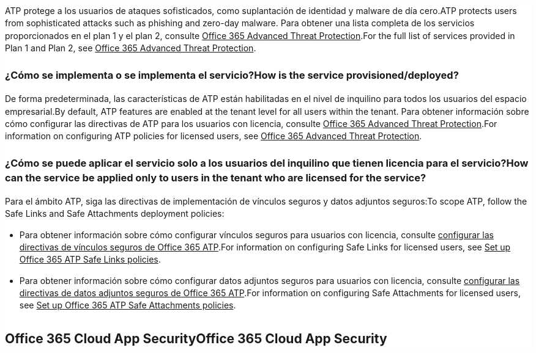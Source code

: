 <span data-ttu-id="c5928-157">ATP protege a los usuarios de ataques sofisticados, como suplantación de identidad y malware de día cero.</span><span class="sxs-lookup"><span data-stu-id="c5928-157">ATP protects users from sophisticated attacks such as phishing and zero-day malware.</span></span> <span data-ttu-id="c5928-158">Para obtener una lista completa de los servicios proporcionados en el plan 1 y el plan 2, consulte [Office 365 Advanced Threat Protection](https://products.office.com/exchange/advance-threat-protection).</span><span class="sxs-lookup"><span data-stu-id="c5928-158">For the full list of services provided in Plan 1 and Plan 2, see [Office 365 Advanced Threat Protection](https://products.office.com/exchange/advance-threat-protection).</span></span>

### <a name="how-is-the-service-provisioneddeployed"></a><span data-ttu-id="c5928-159">¿Cómo se implementa o se implementa el servicio?</span><span class="sxs-lookup"><span data-stu-id="c5928-159">How is the service provisioned/deployed?</span></span>

<span data-ttu-id="c5928-160">De forma predeterminada, las características de ATP están habilitadas en el nivel de inquilino para todos los usuarios del espacio empresarial.</span><span class="sxs-lookup"><span data-stu-id="c5928-160">By default, ATP features are enabled at the tenant level for all users within the tenant.</span></span> <span data-ttu-id="c5928-161">Para obtener información sobre cómo configurar las directivas de ATP para los usuarios con licencia, consulte [Office 365 Advanced Threat Protection](https://docs.microsoft.com/office365/securitycompliance/office-365-atp).</span><span class="sxs-lookup"><span data-stu-id="c5928-161">For information on configuring ATP policies for licensed users, see [Office 365 Advanced Threat Protection](https://docs.microsoft.com/office365/securitycompliance/office-365-atp).</span></span>

### <a name="how-can-the-service-be-applied-only-to-users-in-the-tenant-who-are-licensed-for-the-service"></a><span data-ttu-id="c5928-162">¿Cómo se puede aplicar el servicio solo a los usuarios del inquilino que tienen licencia para el servicio?</span><span class="sxs-lookup"><span data-stu-id="c5928-162">How can the service be applied only to users in the tenant who are licensed for the service?</span></span>

<span data-ttu-id="c5928-163">Para el ámbito ATP, siga las directivas de implementación de vínculos seguros y datos adjuntos seguros:</span><span class="sxs-lookup"><span data-stu-id="c5928-163">To scope ATP, follow the Safe Links and Safe Attachments deployment policies:</span></span>

  - <span data-ttu-id="c5928-164">Para obtener información sobre cómo configurar vínculos seguros para usuarios con licencia, consulte [configurar las directivas de vínculos seguros de Office 365 ATP](https://docs.microsoft.com/office365/securitycompliance/set-up-atp-safe-links-policies).</span><span class="sxs-lookup"><span data-stu-id="c5928-164">For information on configuring Safe Links for licensed users, see [Set up Office 365 ATP Safe Links policies](https://docs.microsoft.com/office365/securitycompliance/set-up-atp-safe-links-policies).</span></span>

  - <span data-ttu-id="c5928-165">Para obtener información sobre cómo configurar datos adjuntos seguros para usuarios con licencia, consulte [configurar las directivas de datos adjuntos seguros de Office 365 ATP](https://docs.microsoft.com/office365/securitycompliance/set-up-atp-safe-attachments-policies).</span><span class="sxs-lookup"><span data-stu-id="c5928-165">For information on configuring Safe Attachments for licensed users, see [Set up Office 365 ATP Safe Attachments policies](https://docs.microsoft.com/office365/securitycompliance/set-up-atp-safe-attachments-policies).</span></span>

## <a name="office-365-cloud-app-security"></a><span data-ttu-id="c5928-166">Office 365 Cloud App Security</span><span class="sxs-lookup"><span data-stu-id="c5928-166">Office 365 Cloud App Security</span></span>
